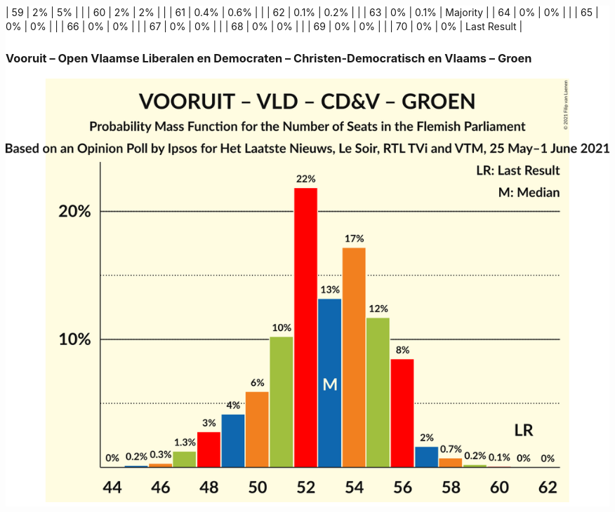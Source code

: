 | 59 | 2% | 5% |  |
| 60 | 2% | 2% |  |
| 61 | 0.4% | 0.6% |  |
| 62 | 0.1% | 0.2% |  |
| 63 | 0% | 0.1% | Majority |
| 64 | 0% | 0% |  |
| 65 | 0% | 0% |  |
| 66 | 0% | 0% |  |
| 67 | 0% | 0% |  |
| 68 | 0% | 0% |  |
| 69 | 0% | 0% |  |
| 70 | 0% | 0% | Last Result |

### Vooruit – Open Vlaamse Liberalen en Democraten – Christen-Democratisch en Vlaams – Groen

![Graph with seats probability mass function not yet produced](2021-06-01-Ipsos-coalitions-seats-pmf-vooruit–vld–cdv–groen.png "Seats Probability Mass Function")
